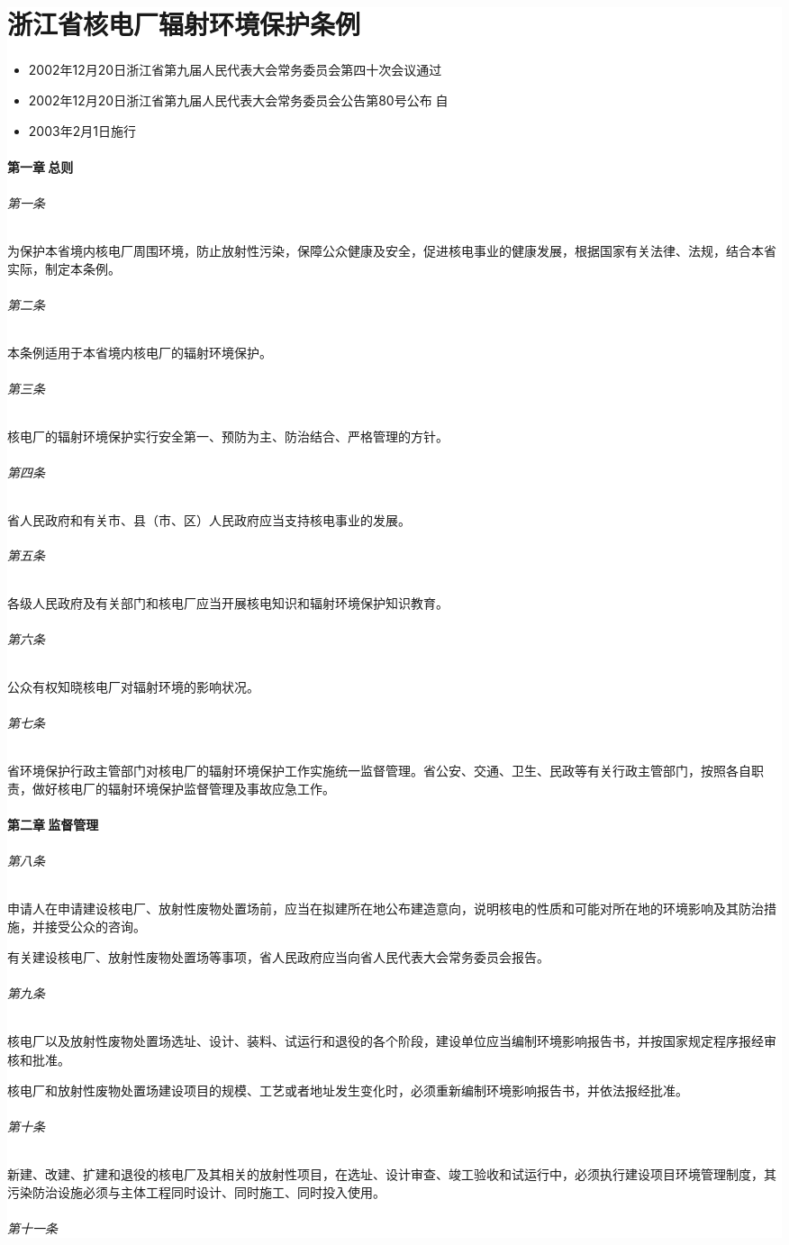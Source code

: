 # 浙江省核电厂辐射环境保护条例

- 2002年12月20日浙江省第九届人民代表大会常务委员会第四十次会议通过

- 2002年12月20日浙江省第九届人民代表大会常务委员会公告第80号公布 自

- 2003年2月1日施行



#### 第一章 总则

###### 第一条

为保护本省境内核电厂周围环境，防止放射性污染，保障公众健康及安全，促进核电事业的健康发展，根据国家有关法律、法规，结合本省实际，制定本条例。

###### 第二条

本条例适用于本省境内核电厂的辐射环境保护。

###### 第三条

核电厂的辐射环境保护实行安全第一、预防为主、防治结合、严格管理的方针。

###### 第四条

省人民政府和有关市、县（市、区）人民政府应当支持核电事业的发展。

###### 第五条

各级人民政府及有关部门和核电厂应当开展核电知识和辐射环境保护知识教育。

###### 第六条

公众有权知晓核电厂对辐射环境的影响状况。

###### 第七条

省环境保护行政主管部门对核电厂的辐射环境保护工作实施统一监督管理。省公安、交通、卫生、民政等有关行政主管部门，按照各自职责，做好核电厂的辐射环境保护监督管理及事故应急工作。

#### 第二章 监督管理

###### 第八条

申请人在申请建设核电厂、放射性废物处置场前，应当在拟建所在地公布建造意向，说明核电的性质和可能对所在地的环境影响及其防治措施，并接受公众的咨询。

有关建设核电厂、放射性废物处置场等事项，省人民政府应当向省人民代表大会常务委员会报告。

###### 第九条

核电厂以及放射性废物处置场选址、设计、装料、试运行和退役的各个阶段，建设单位应当编制环境影响报告书，并按国家规定程序报经审核和批准。

核电厂和放射性废物处置场建设项目的规模、工艺或者地址发生变化时，必须重新编制环境影响报告书，并依法报经批准。

###### 第十条

新建、改建、扩建和退役的核电厂及其相关的放射性项目，在选址、设计审查、竣工验收和试运行中，必须执行建设项目环境管理制度，其污染防治设施必须与主体工程同时设计、同时施工、同时投入使用。

###### 第十一条
